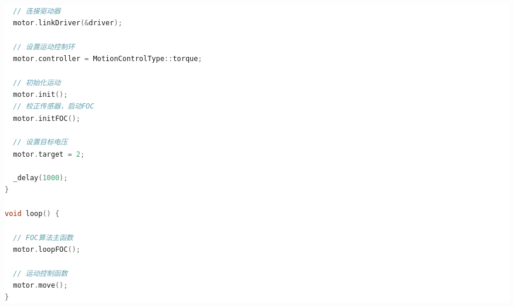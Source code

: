 ```cpp
  // 连接驱动器
  motor.linkDriver(&driver);

  // 设置运动控制环
  motor.controller = MotionControlType::torque;

  // 初始化运动
  motor.init();
  // 校正传感器，启动FOC
  motor.initFOC();

  // 设置目标电压
  motor.target = 2;

  _delay(1000);
}

void loop() {

  // FOC算法主函数
  motor.loopFOC();

  // 运动控制函数
  motor.move();
}
```
